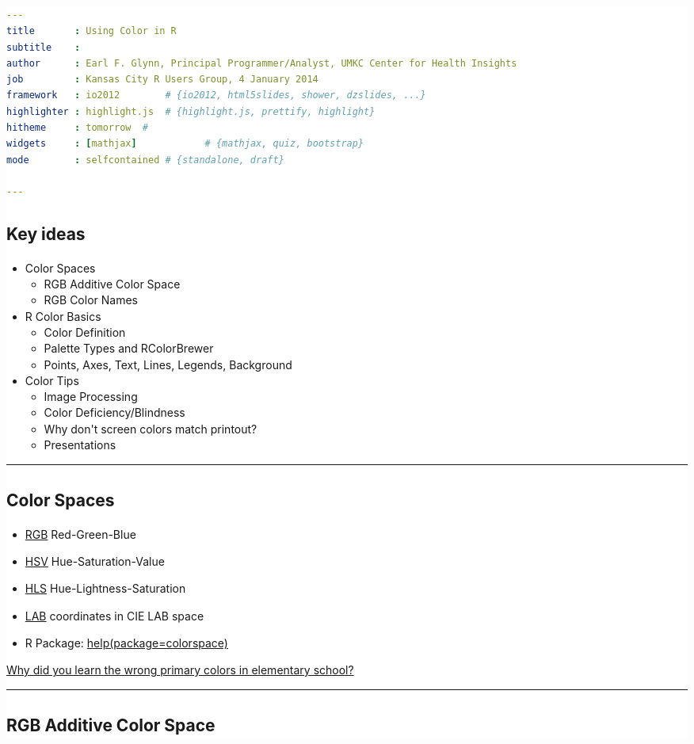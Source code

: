 ```yaml
---
title       : Using Color in R
subtitle    :
author      : Earl F. Glynn, Principal Programmer/Analyst, UMKC Center for Health Insights
job         : Kansas City R Users Group, 4 January 2014
framework   : io2012        # {io2012, html5slides, shower, dzslides, ...}
highlighter : highlight.js  # {highlight.js, prettify, highlight}
hitheme     : tomorrow  #
widgets     : [mathjax]            # {mathjax, quiz, bootstrap}
mode        : selfcontained # {standalone, draft}

---
```







## Key ideas
* Color Spaces
  * RGB Additive Color Space
  * RGB Color Names
* R Color Basics
  * Color Definition
  * Palette Types and RColorBrewer
  * Points, Axes, Text, Lines, Legends, Background
* Color Tips
  * Image Processing
  * Color Deficiency/Blindness
  * Why don't screen colors match printout?
  * Presentations

---

## Color Spaces
* [RGB](http://en.wikipedia.org/wiki/RGB_color_space) Red-Green-Blue

* [HSV](http://en.wikipedia.org/wiki/HSL_and_HSV) Hue-Saturation-Value

* [HLS](http://en.wikipedia.org/wiki/HSL_and_HSV) Hue-Lightness-Saturation

* [LAB](http://en.wikipedia.org/wiki/Lab_color_space) coordinates in CIE LAB space

* R Package: [help(package=colorspace)](http://cran.r-project.org/web/packages/colorspace/colorspace.pdf)

[Why did you learn the wrong primary colors in elementary school?](http://www.greatreality.com/ColorPrimary.htm)

---

## RGB Additive Color Space